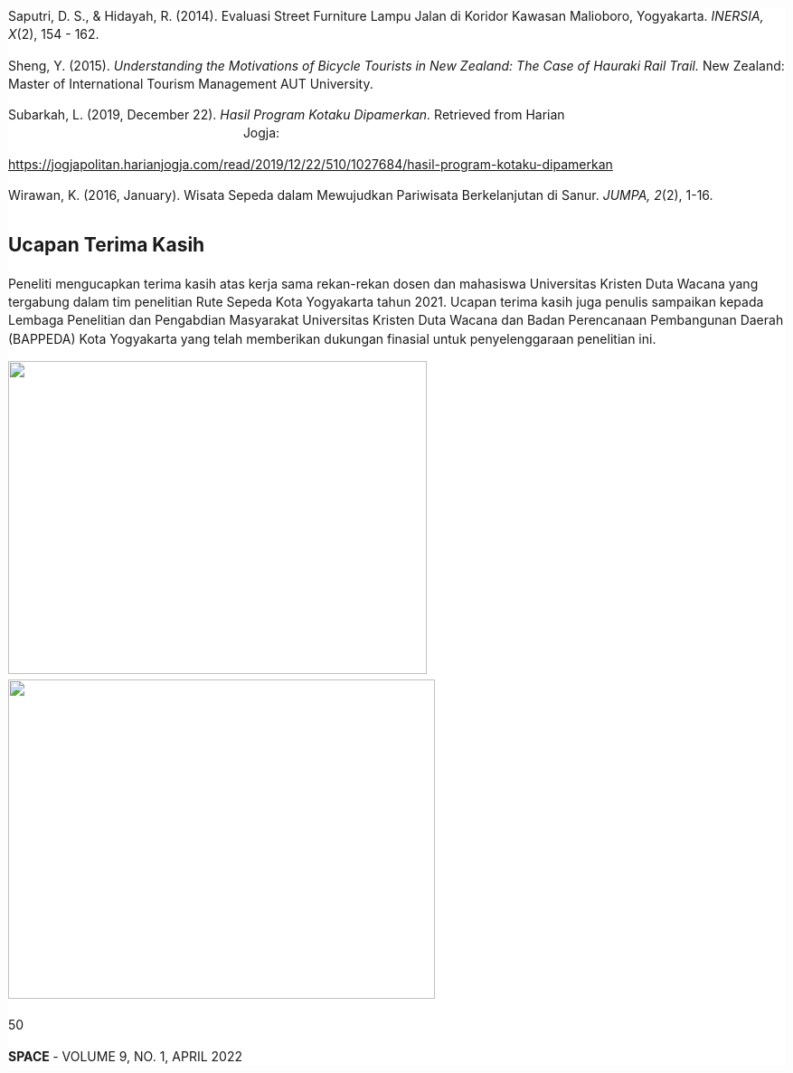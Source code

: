 <p><span class="font6">Saputri, D. S., &amp;&nbsp;Hidayah, R. (2014). Evaluasi Street Furniture Lampu Jalan di Koridor Kawasan Malioboro, Yogyakarta. </span><span class="font6" style="font-style:italic;">INERSIA, X</span><span class="font6">(2), 154 - 162.</span></p>
<p><span class="font6">Sheng, Y. (2015). </span><span class="font6" style="font-style:italic;">Understanding the Motivations of Bicycle Tourists in New Zealand: The Case of Hauraki Rail Trail.</span><span class="font6"> New Zealand: Master of International Tourism Management AUT University.</span></p>
<p><span class="font6">Subarkah, L. (2019, December 22). </span><span class="font6" style="font-style:italic;">Hasil Program Kotaku Dipamerkan.</span><span class="font6"> Retrieved from Harian &nbsp;&nbsp;&nbsp;&nbsp;&nbsp;&nbsp;&nbsp;&nbsp;&nbsp;&nbsp;&nbsp;&nbsp;&nbsp;&nbsp;&nbsp;&nbsp;&nbsp;&nbsp;&nbsp;&nbsp;&nbsp;&nbsp;&nbsp;&nbsp;&nbsp;&nbsp;&nbsp;&nbsp;&nbsp;&nbsp;&nbsp;&nbsp;&nbsp;&nbsp;&nbsp;&nbsp;&nbsp;&nbsp;&nbsp;&nbsp;&nbsp;&nbsp;&nbsp;&nbsp;&nbsp;&nbsp;&nbsp;&nbsp;&nbsp;&nbsp;&nbsp;&nbsp;&nbsp;&nbsp;&nbsp;&nbsp;&nbsp;&nbsp;&nbsp;&nbsp;&nbsp;&nbsp;&nbsp;&nbsp;&nbsp;&nbsp;Jogja:</span></p>
<p><a href="https://jogjapolitan.harianjogja.com/read/2019/12/22/510/1027684/hasil-program-kotaku-dipamerkan"><span class="font6">https://jogjapolitan.harianjogja.com/read/2019/12/22/510/1027684/hasil-program-kotaku-dipamerkan</span></a></p>
<p><span class="font6">Wirawan, K. (2016, January). Wisata Sepeda dalam Mewujudkan Pariwisata Berkelanjutan di Sanur. </span><span class="font6" style="font-style:italic;">JUMPA, 2</span><span class="font6">(2), 1-16.</span></p>
<h2><a name="bookmark33"></a><span class="font6" style="font-weight:bold;"><a name="bookmark34"></a>Ucapan Terima Kasih</span></h2>
<p><span class="font6">Peneliti mengucapkan terima kasih atas kerja sama rekan-rekan dosen dan mahasiswa Universitas Kristen Duta Wacana yang tergabung dalam tim penelitian Rute Sepeda Kota Yogyakarta tahun 2021. Ucapan terima kasih juga penulis sampaikan kepada Lembaga Penelitian dan Pengabdian Masyarakat Universitas Kristen Duta Wacana dan Badan Perencanaan Pembangunan Daerah (BAPPEDA) Kota Yogyakarta yang telah memberikan dukungan finasial untuk penyelenggaraan penelitian ini.</span></p><img src="https://jurnal.harianregional.com/media/81885-19.jpg" alt="" style="width:347pt;height:260pt;"><img src="https://jurnal.harianregional.com/media/81885-20.jpg" alt="" style="width:354pt;height:265pt;">
<p><span class="font1">50</span></p>
<p><span class="font1" style="font-weight:bold;">SPACE </span><span class="font1">- VOLUME 9, NO. 1, APRIL 2022</span></p>